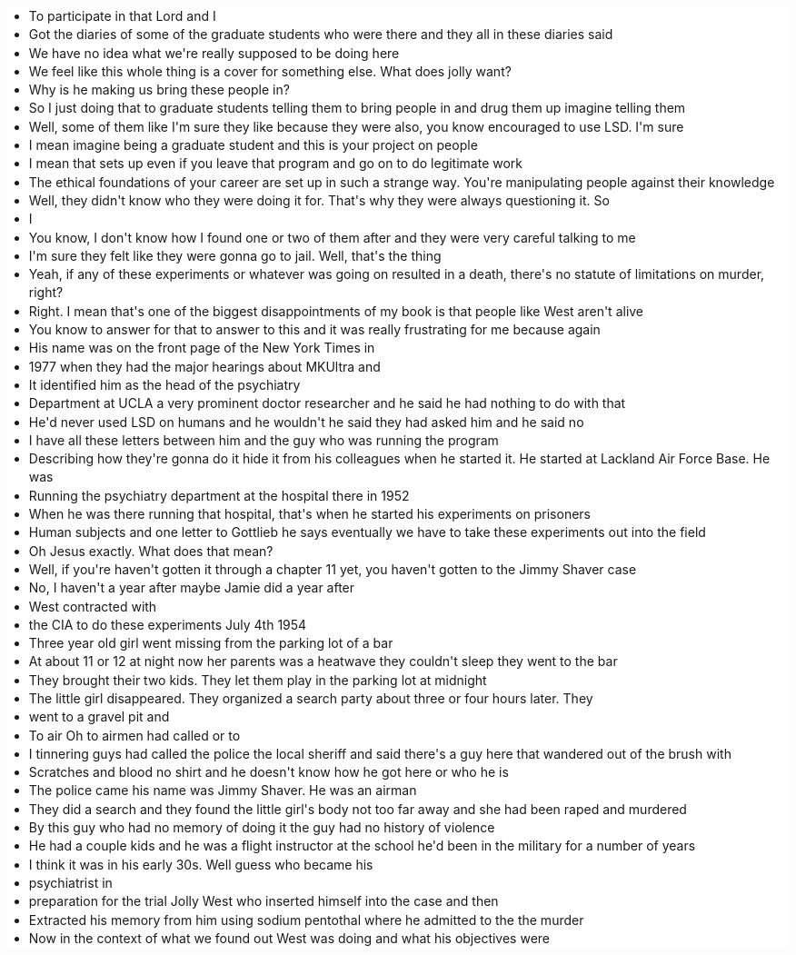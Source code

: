 *  To participate in that Lord and I
*  Got the diaries of some of the graduate students who were there and they all in these diaries said
*  We have no idea what we're really supposed to be doing here
*  We feel like this whole thing is a cover for something else. What does jolly want?
*  Why is he making us bring these people in?
*  So I just doing that to graduate students telling them to bring people in and drug them up imagine telling them
*  Well, some of them like I'm sure they like because they were also, you know encouraged to use LSD. I'm sure
*  I mean imagine being a graduate student and this is your project on people
*  I mean that sets up even if you leave that program and go on to do legitimate work
*  The ethical foundations of your career are set up in such a strange way. You're manipulating people against their knowledge
*  Well, they didn't know who they were doing it for. That's why they were always questioning it. So
*  I
*  You know, I don't know how I found one or two of them after and they were very careful talking to me
*  I'm sure they felt like they were gonna go to jail. Well, that's the thing
*  Yeah, if any of these experiments or whatever was going on resulted in a death, there's no statute of limitations on murder, right?
*  Right. I mean that's one of the biggest disappointments of my book is that people like West aren't alive
*  You know to answer for that to answer to this and it was really frustrating for me because again
*  His name was on the front page of the New York Times in
*  1977 when they had the major hearings about MKUltra and
*  It identified him as the head of the psychiatry
*  Department at UCLA a very prominent doctor researcher and he said he had nothing to do with that
*  He'd never used LSD on humans and he wouldn't he said they had asked him and he said no
*  I have all these letters between him and the guy who was running the program
*  Describing how they're gonna do it hide it from his colleagues when he started it. He started at Lackland Air Force Base. He was
*  Running the psychiatry department at the hospital there in 1952
*  When he was there running that hospital, that's when he started his experiments on prisoners
*  Human subjects and one letter to Gottlieb he says eventually we have to take these experiments out into the field
*  Oh Jesus exactly. What does that mean?
*  Well, if you're haven't gotten it through a chapter 11 yet, you haven't gotten to the Jimmy Shaver case
*  No, I haven't a year after maybe Jamie did a year after
*  West contracted with
*  the CIA to do these experiments July 4th 1954
*  Three year old girl went missing from the parking lot of a bar
*  At about 11 or 12 at night now her parents was a heatwave they couldn't sleep they went to the bar
*  They brought their two kids. They let them play in the parking lot at midnight
*  The little girl disappeared. They organized a search party about three or four hours later. They
*  went to a gravel pit and
*  To air Oh to airmen had called or to
*  I tinnering guys had called the police the local sheriff and said there's a guy here that wandered out of the brush with
*  Scratches and blood no shirt and he doesn't know how he got here or who he is
*  The police came his name was Jimmy Shaver. He was an airman
*  They did a search and they found the little girl's body not too far away and she had been raped and murdered
*  By this guy who had no memory of doing it the guy had no history of violence
*  He had a couple kids and he was a flight instructor at the school he'd been in the military for a number of years
*  I think it was in his early 30s. Well guess who became his
*  psychiatrist in
*  preparation for the trial Jolly West who inserted himself into the case and then
*  Extracted his memory from him using sodium pentothal where he admitted to the the murder
*  Now in the context of what we found out West was doing and what his objectives were